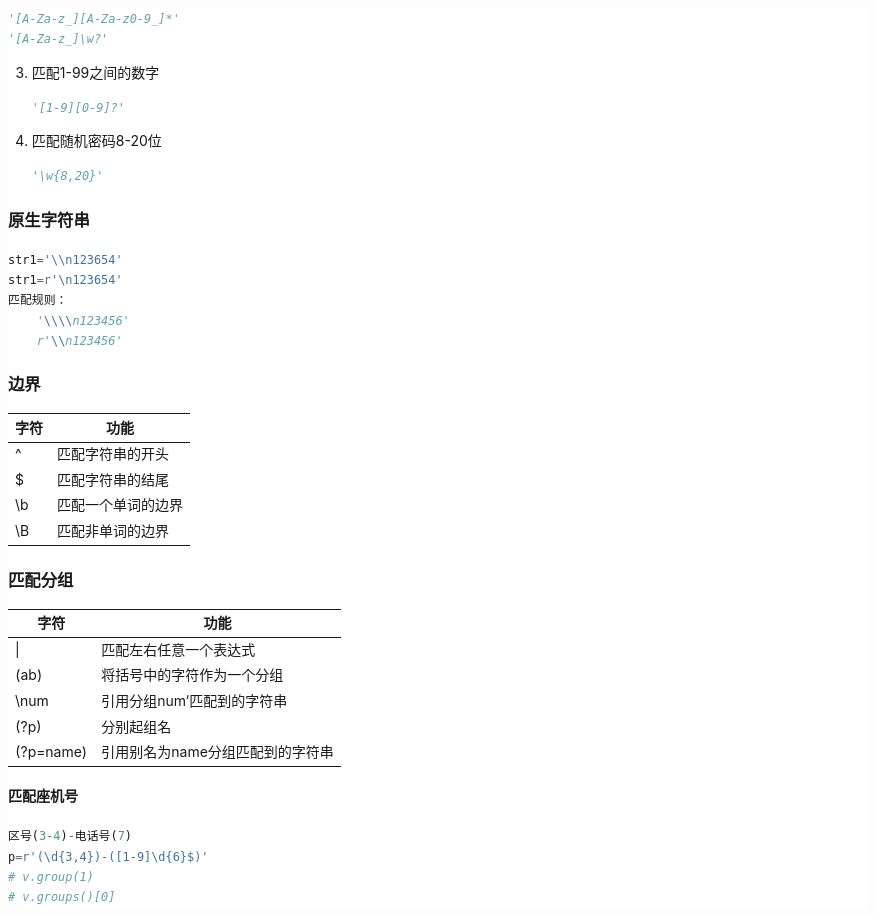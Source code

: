    ```python
   '[A-Za-z_][A-Za-z0-9_]*'
   '[A-Za-z_]\w?'
   ```

3. 匹配1-99之间的数字

   ```python
   '[1-9][0-9]?'
   ```

4. 匹配随机密码8-20位

   ```python
   '\w{8,20}'
   ```

### 原生字符串

```python
str1='\\n123654'
str1=r'\n123654'
匹配规则：
	'\\\\n123456'
    r'\\n123456'
```

### 边界

| 字符 | 功能               |
| ---- | ------------------ |
| ^    | 匹配字符串的开头   |
| $    | 匹配字符串的结尾   |
| \b   | 匹配一个单词的边界 |
| \B   | 匹配非单词的边界   |

### 匹配分组

| 字符       | 功能                             |
| ---------- | -------------------------------- |
| \|         | 匹配左右任意一个表达式           |
| (ab)       | 将括号中的字符作为一个分组       |
| \num       | 引用分组num‘匹配到的字符串       |
| (?p<name>) | 分别起组名                       |
| (?p=name)  | 引用别名为name分组匹配到的字符串 |

#### 匹配座机号

```python
区号(3-4)-电话号(7)
p=r'(\d{3,4})-([1-9]\d{6}$)'
# v.group(1)
# v.groups()[0]
```
